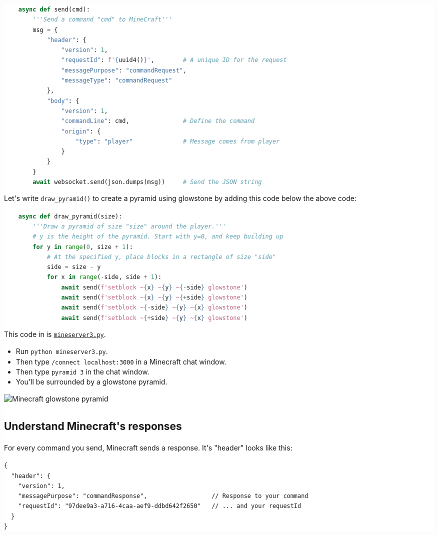 ```py
    async def send(cmd):
        '''Send a command "cmd" to MineCraft'''
        msg = {
            "header": {
                "version": 1,
                "requestId": f'{uuid4()}',        # A unique ID for the request
                "messagePurpose": "commandRequest",
                "messageType": "commandRequest"
            },
            "body": {
                "version": 1,
                "commandLine": cmd,               # Define the command
                "origin": {
                    "type": "player"              # Message comes from player
                }
            }
        }
        await websocket.send(json.dumps(msg))     # Send the JSON string
```

Let's write `draw_pyramid()` to create a pyramid using glowstone by adding this code below the
above code:

```py
    async def draw_pyramid(size):
        '''Draw a pyramid of size "size" around the player.'''
        # y is the height of the pyramid. Start with y=0, and keep building up
        for y in range(0, size + 1):
            # At the specified y, place blocks in a rectangle of size "side"
            side = size - y
            for x in range(-side, side + 1):
                await send(f'setblock ~{x} ~{y} ~{-side} glowstone')
                await send(f'setblock ~{x} ~{y} ~{+side} glowstone')
                await send(f'setblock ~{-side} ~{y} ~{x} glowstone')
                await send(f'setblock ~{+side} ~{y} ~{x} glowstone')
```

This code in is [`mineserver3.py`](mineserver3.py).

- Run `python mineserver3.py`.
- Then type `/connect localhost:3000` in a Minecraft chat window.
- Then type `pyramid 3` in the chat window.
- You'll be surrounded by a glowstone pyramid.

![Minecraft glowstone pyramid](img/minecraft-glowstone-pyramid.png)

## Understand Minecraft's responses

For every command you send, Minecraft sends a response. It's "header" looks like this:

```jsonc
{
  "header": {
    "version": 1,
    "messagePurpose": "commandResponse",                  // Response to your command
    "requestId": "97dee9a3-a716-4caa-aef9-ddbd642f2650"   // ... and your requestId
  }
}
```
